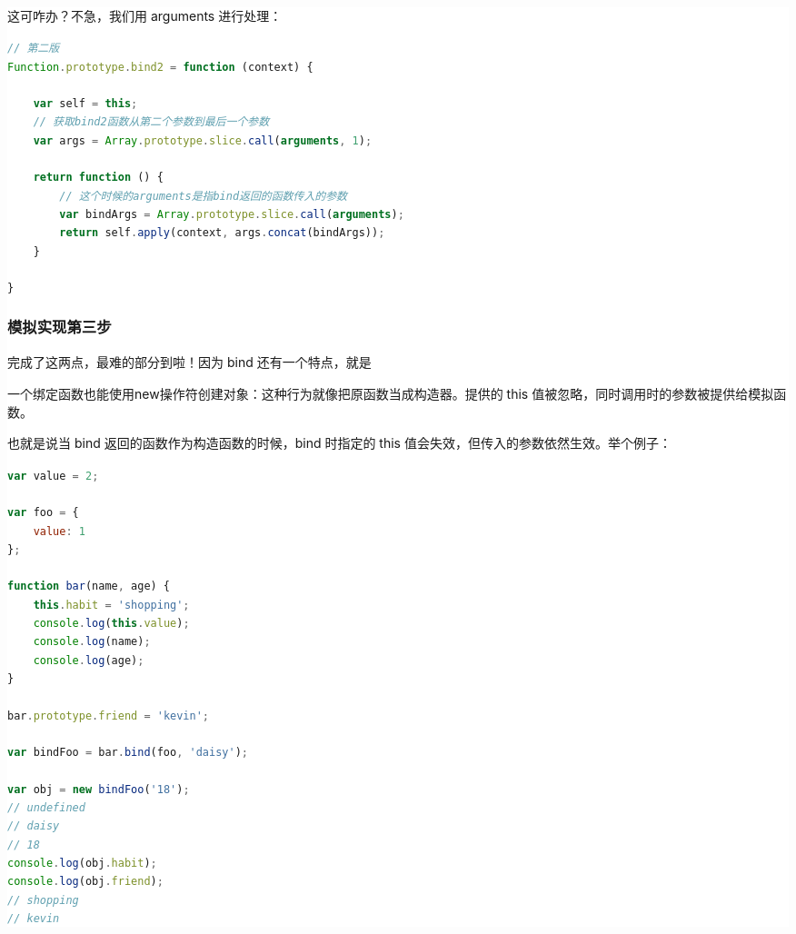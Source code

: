 这可咋办？不急，我们用 arguments 进行处理：
```js
// 第二版
Function.prototype.bind2 = function (context) {

    var self = this;
    // 获取bind2函数从第二个参数到最后一个参数
    var args = Array.prototype.slice.call(arguments, 1);

    return function () {
        // 这个时候的arguments是指bind返回的函数传入的参数
        var bindArgs = Array.prototype.slice.call(arguments);
        return self.apply(context, args.concat(bindArgs));
    }

}
```

### 模拟实现第三步
完成了这两点，最难的部分到啦！因为 bind 还有一个特点，就是

一个绑定函数也能使用new操作符创建对象：这种行为就像把原函数当成构造器。提供的 this 值被忽略，同时调用时的参数被提供给模拟函数。

也就是说当 bind 返回的函数作为构造函数的时候，bind 时指定的 this 值会失效，但传入的参数依然生效。举个例子：

```js
var value = 2;

var foo = {
    value: 1
};

function bar(name, age) {
    this.habit = 'shopping';
    console.log(this.value);
    console.log(name);
    console.log(age);
}

bar.prototype.friend = 'kevin';

var bindFoo = bar.bind(foo, 'daisy');

var obj = new bindFoo('18');
// undefined
// daisy
// 18
console.log(obj.habit);
console.log(obj.friend);
// shopping
// kevin
```
